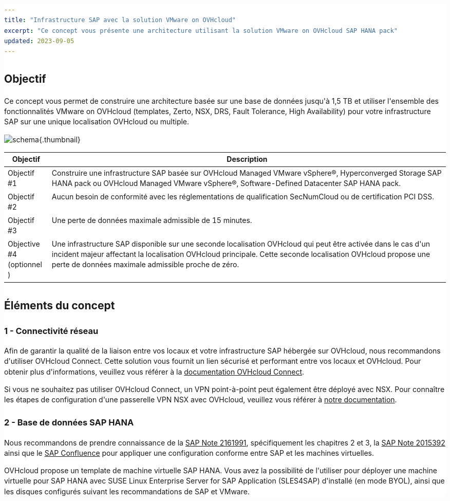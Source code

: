 ```yaml
---
title: "Infrastructure SAP avec la solution VMware on OVHcloud"
excerpt: "Ce concept vous présente une architecture utilisant la solution VMware on OVHcloud SAP HANA pack"
updated: 2023-09-05
---
```


## Objectif

Ce concept vous permet de construire une architecture basée sur une base de données jusqu'à 1,5 TB et utiliser l'ensemble des fonctionnalités VMware on OVHcloud (templates, Zerto, NSX, DRS, Fault Tolerance, High Availability) pour votre infrastructure SAP sur une unique localisation OVHcloud ou multiple.

![schema](images/concept-vmware.png){.thumbnail}

| Objectif | Description |
| --- | --- |
| Objectif #1 | Construire une infrastructure SAP basée sur OVHcloud Managed VMware vSphere®, Hyperconverged Storage SAP HANA pack ou OVHcloud Managed VMware vSphere®, Software-Defined Datacenter SAP HANA pack. |
| Objectif #2 | Aucun besoin de conformité avec les réglementations de qualification SecNumCloud ou de certification PCI DSS. |
| Objectif #3 | Une perte de données maximale admissible de 15 minutes. |
| Objective #4 (optionnel) | Une infrastructure SAP disponible sur une seconde localisation OVHcloud qui peut être activée dans le cas d'un incident majeur affectant la localisation OVHcloud principale. Cette seconde localisation OVHcloud propose une perte de données maximale admissible proche de zéro. |

## Éléments du concept

### 1 - Connectivité réseau

Afin de garantir la qualité de la liaison entre vos locaux et votre infrastructure SAP hébergée sur OVHcloud, nous recommandons d'utiliser OVHcloud Connect. Cette solution vous fournit un lien sécurisé et performant entre vos locaux et OVHcloud. Pour obtenir plus d'informations, veuillez vous référer à la [documentation OVHcloud Connect](https://www.ovhcloud.com/fr-ca/network/ovhcloud-connect/).

Si vous ne souhaitez pas utiliser OVHcloud Connect, un VPN point-à-point peut également être déployé avec NSX. Pour connaître les étapes de configuration d'une passerelle VPN NSX avec OVHcloud, veuillez vous référer à [notre documentation](/pages/hosted_private_cloud/hosted_private_cloud_powered_by_vmware/nsx-12-configure-ipsec).

### 2 - Base de données SAP HANA

Nous recommandons de prendre connaissance de la [SAP Note 2161991](https://launchpad.support.sap.com/#/notes/2161991), spécifiquement les chapitres 2 et 3, la [SAP Note 2015392](https://launchpad.support.sap.com/#/notes/2015392) ainsi que le [SAP Confluence](https://wiki.scn.sap.com/wiki/pages/viewpage.action?pageId=517013587) pour appliquer une configuration conforme entre SAP et les machines virtuelles.

OVHcloud propose un template de machine virtuelle SAP HANA. Vous avez la possibilité de l'utiliser pour déployer une machine virtuelle pour SAP HANA avec SUSE Linux Enterprise Server for SAP Application (SLES4SAP) d'installé (en mode BYOL), ainsi que les disques configurés suivant les recommandations de SAP et VMware.
